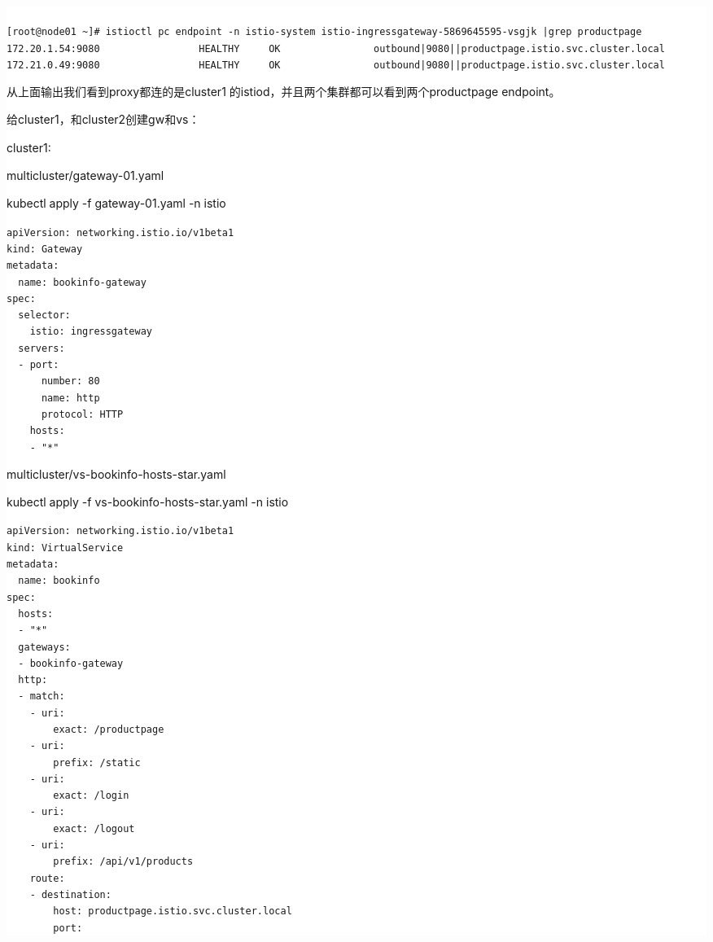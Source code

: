 ```

[root@node01 ~]# istioctl pc endpoint -n istio-system istio-ingressgateway-5869645595-vsgjk |grep productpage
172.20.1.54:9080                 HEALTHY     OK                outbound|9080||productpage.istio.svc.cluster.local
172.21.0.49:9080                 HEALTHY     OK                outbound|9080||productpage.istio.svc.cluster.local
```

从上面输出我们看到proxy都连的是cluster1 的istiod，并且两个集群都可以看到两个productpage endpoint。



给cluster1，和cluster2创建gw和vs：

cluster1:

multicluster/gateway-01.yaml 

kubectl apply -f gateway-01.yaml  -n istio

```
apiVersion: networking.istio.io/v1beta1
kind: Gateway
metadata:
  name: bookinfo-gateway
spec:
  selector:
    istio: ingressgateway
  servers:
  - port:
      number: 80
      name: http
      protocol: HTTP
    hosts:
    - "*"
```

multicluster/vs-bookinfo-hosts-star.yaml 

kubectl apply -f vs-bookinfo-hosts-star.yaml  -n istio

```
apiVersion: networking.istio.io/v1beta1
kind: VirtualService
metadata:
  name: bookinfo
spec:
  hosts:
  - "*"
  gateways:
  - bookinfo-gateway
  http:
  - match:
    - uri:
        exact: /productpage
    - uri:
        prefix: /static
    - uri:
        exact: /login
    - uri:
        exact: /logout
    - uri:
        prefix: /api/v1/products
    route:
    - destination:
        host: productpage.istio.svc.cluster.local
        port:
```